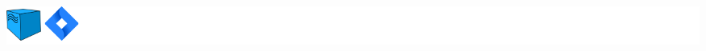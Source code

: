   <img width="5%" title="Selenoid" src="/media/icon/selenoid.png">
  <img width="5%" title="Jira" src="/media/icon/jira.png">
